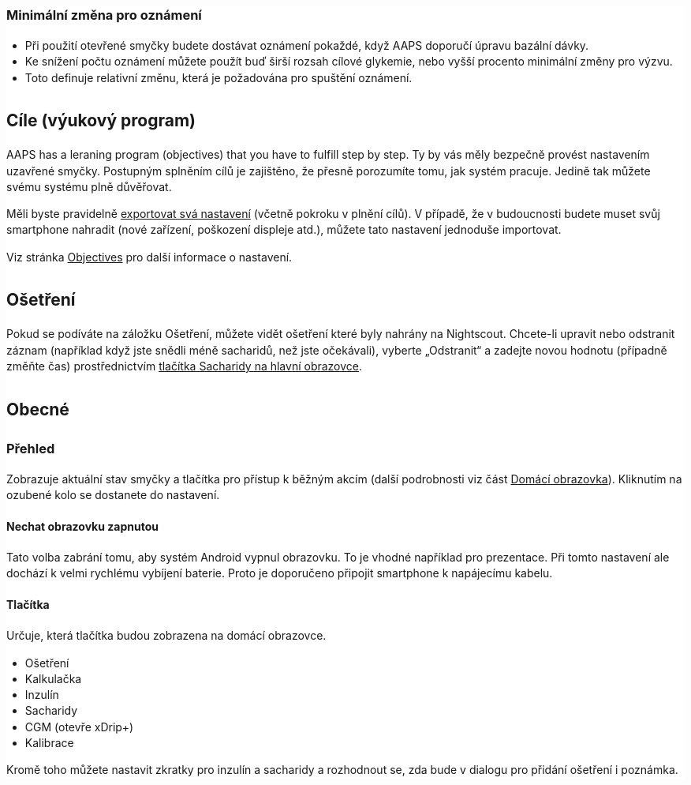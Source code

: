 ### Minimální změna pro oznámení

* Při použití otevřené smyčky budete dostávat oznámení pokaždé, když AAPS doporučí úpravu bazální dávky. 
* Ke snížení počtu oznámení můžete použít buď širší rozsah cílové glykemie, nebo vyšší procento minimální změny pro výzvu.
* Toto definuje relativní změnu, která je požadována pro spuštění oznámení.

## Cíle (výukový program)

AAPS has a leraning program (objectives) that you have to fulfill step by step. Ty by vás měly bezpečně provést nastavením uzavřené smyčky. Postupným splněním cílů je zajištěno, že přesně porozumíte tomu, jak systém pracuje. Jedině tak můžete svému systému plně důvěřovat.

Měli byste pravidelně [exportovat svá nastavení](../Usage/ExportImportSettings.md) (včetně pokroku v plnění cílů). V případě, že v budoucnosti budete muset svůj smartphone nahradit (nové zařízení, poškození displeje atd.), můžete tato nastavení jednoduše importovat.

Viz stránka [Objectives](../Usage/Objectives.md) pro další informace o nastavení.

## Ošetření

Pokud se podíváte na záložku Ošetření, můžete vidět ošetření které byly nahrány na Nightscout. Chcete-li upravit nebo odstranit záznam (například když jste snědli méně sacharidů, než jste očekávali), vyberte „Odstranit“ a zadejte novou hodnotu (případně změňte čas) prostřednictvím [tlačítka Sacharidy na hlavní obrazovce](Screenshots-carb-correction).

## Obecné

### Přehled

Zobrazuje aktuální stav smyčky a tlačítka pro přístup k běžným akcím (další podrobnosti viz část [Domácí obrazovka](../Getting-Started/Screenshots.md)). Kliknutím na ozubené kolo se dostanete do nastavení.

#### Nechat obrazovku zapnutou

Tato volba zabrání tomu, aby systém Android vypnul obrazovku. To je vhodné například pro prezentace. Při tomto nastavení ale dochází k velmi rychlému vybíjení baterie. Proto je doporučeno připojit smartphone k napájecímu kabelu.

#### Tlačítka

Určuje, která tlačítka budou zobrazena na domácí obrazovce.

* Ošetření
* Kalkulačka
* Inzulín
* Sacharidy
* CGM (otevře xDrip+)
* Kalibrace

Kromě toho můžete nastavit zkratky pro inzulín a sacharidy a rozhodnout se, zda bude v dialogu pro přidání ošetření i poznámka.
